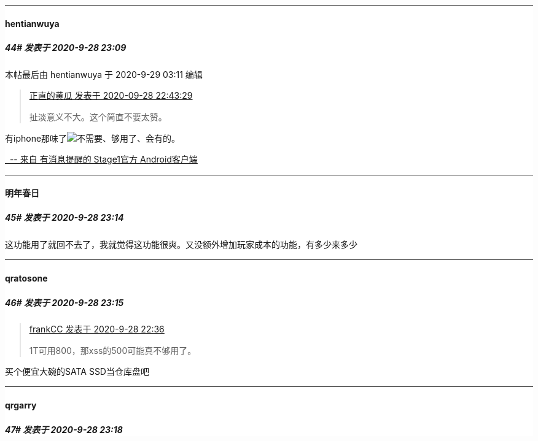 
-----

####  hentianwuya  
##### 44#       发表于 2020-9-28 23:09



 本帖最后由 hentianwuya 于 2020-9-29 03:11 编辑 
<blockquote><a href="httphttps://bbs.saraba1st.com/2b/forum.php?mod=redirect&amp;goto=findpost&amp;pid=48889615&amp;ptid=1962404" target="_blank">正直的黄瓜 发表于 2020-09-28 22:43:29</a>

扯淡意义不大。这个简直不要太赞。</blockquote>
有iphone那味了<img src="https://static.saraba1st.com/image/smiley/face2017/037.png" referrerpolicy="no-referrer">不需要、够用了、会有的。

[  -- 来自 有消息提醒的 Stage1官方 Android客户端](https://www.coolapk.com/apk/140634)







-----

####  明年春日  
##### 45#       发表于 2020-9-28 23:14




这功能用了就回不去了，我就觉得这功能很爽。又没额外增加玩家成本的功能，有多少来多少







-----

####  qratosone  
##### 46#       发表于 2020-9-28 23:15



<blockquote><a href="httphttps://bbs.saraba1st.com/2b/forum.php?mod=redirect&amp;goto=findpost&amp;pid=48889550&amp;ptid=1962404" target="_blank">frankCC 发表于 2020-9-28 22:36</a>

1T可用800，那xss的500可能真不够用了。</blockquote>
买个便宜大碗的SATA SSD当仓库盘吧







-----

####  qrgarry  
##### 47#       发表于 2020-9-28 23:18



